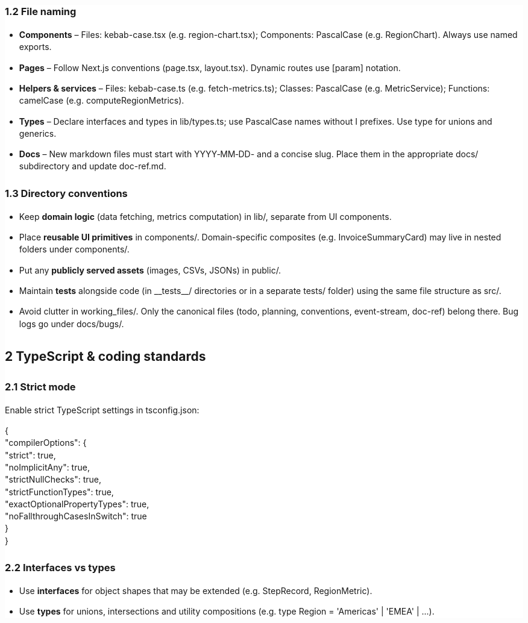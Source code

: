 ### 1.2 File naming

* **Components** – Files: kebab-case.tsx (e.g. region-chart.tsx); Components: PascalCase (e.g. RegionChart). Always use named exports.

* **Pages** – Follow Next.js conventions (page.tsx, layout.tsx). Dynamic routes use \[param\] notation.

* **Helpers & services** – Files: kebab-case.ts (e.g. fetch-metrics.ts); Classes: PascalCase (e.g. MetricService); Functions: camelCase (e.g. computeRegionMetrics).

* **Types** – Declare interfaces and types in lib/types.ts; use PascalCase names without I prefixes. Use type for unions and generics.

* **Docs** – New markdown files must start with YYYY‑MM‑DD- and a concise slug. Place them in the appropriate docs/ subdirectory and update doc-ref.md.

### 1.3 Directory conventions

* Keep **domain logic** (data fetching, metrics computation) in lib/, separate from UI components.

* Place **reusable UI primitives** in components/. Domain-specific composites (e.g. InvoiceSummaryCard) may live in nested folders under components/.

* Put any **publicly served assets** (images, CSVs, JSONs) in public/.

* Maintain **tests** alongside code (in \_\_tests\_\_/ directories or in a separate tests/ folder) using the same file structure as src/.

* Avoid clutter in working\_files/. Only the canonical files (todo, planning, conventions, event-stream, doc-ref) belong there. Bug logs go under docs/bugs/.

## 2 TypeScript & coding standards

### 2.1 Strict mode

Enable strict TypeScript settings in tsconfig.json:

{  
  "compilerOptions": {  
    "strict": true,  
    "noImplicitAny": true,  
    "strictNullChecks": true,  
    "strictFunctionTypes": true,  
    "exactOptionalPropertyTypes": true,  
    "noFallthroughCasesInSwitch": true  
  }  
}

### 2.2 Interfaces vs types

* Use **interfaces** for object shapes that may be extended (e.g. StepRecord, RegionMetric).

* Use **types** for unions, intersections and utility compositions (e.g. type Region \= 'Americas' | 'EMEA' | ...).
